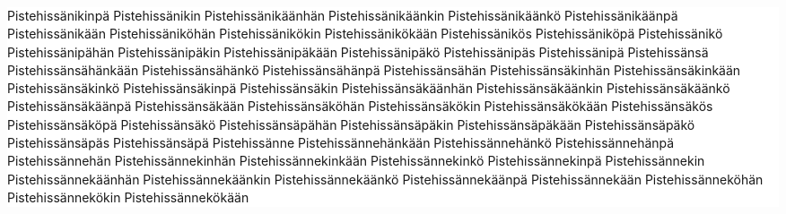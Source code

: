 Pistehissänikinpä
Pistehissänikin
Pistehissänikäänhän
Pistehissänikäänkin
Pistehissänikäänkö
Pistehissänikäänpä
Pistehissänikään
Pistehissäniköhän
Pistehissänikökin
Pistehissänikökään
Pistehissänikös
Pistehissäniköpä
Pistehissänikö
Pistehissänipähän
Pistehissänipäkin
Pistehissänipäkään
Pistehissänipäkö
Pistehissänipäs
Pistehissänipä
Pistehissänsä
Pistehissänsähänkään
Pistehissänsähänkö
Pistehissänsähänpä
Pistehissänsähän
Pistehissänsäkinhän
Pistehissänsäkinkään
Pistehissänsäkinkö
Pistehissänsäkinpä
Pistehissänsäkin
Pistehissänsäkäänhän
Pistehissänsäkäänkin
Pistehissänsäkäänkö
Pistehissänsäkäänpä
Pistehissänsäkään
Pistehissänsäköhän
Pistehissänsäkökin
Pistehissänsäkökään
Pistehissänsäkös
Pistehissänsäköpä
Pistehissänsäkö
Pistehissänsäpähän
Pistehissänsäpäkin
Pistehissänsäpäkään
Pistehissänsäpäkö
Pistehissänsäpäs
Pistehissänsäpä
Pistehissänne
Pistehissännehänkään
Pistehissännehänkö
Pistehissännehänpä
Pistehissännehän
Pistehissännekinhän
Pistehissännekinkään
Pistehissännekinkö
Pistehissännekinpä
Pistehissännekin
Pistehissännekäänhän
Pistehissännekäänkin
Pistehissännekäänkö
Pistehissännekäänpä
Pistehissännekään
Pistehissänneköhän
Pistehissännekökin
Pistehissännekökään
